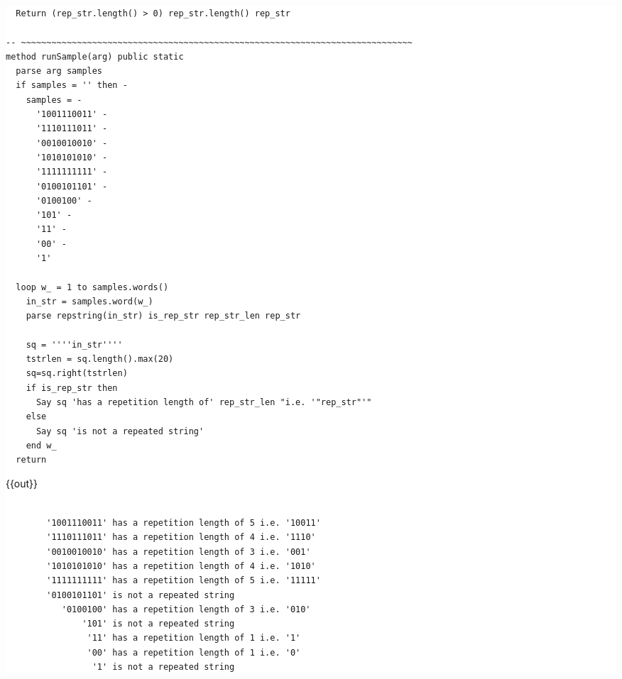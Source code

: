 ```NetRexx
  Return (rep_str.length() > 0) rep_str.length() rep_str

-- ~~~~~~~~~~~~~~~~~~~~~~~~~~~~~~~~~~~~~~~~~~~~~~~~~~~~~~~~~~~~~~~~~~~~~~~~~~~~~
method runSample(arg) public static
  parse arg samples
  if samples = '' then -
    samples = -
      '1001110011' -
      '1110111011' -
      '0010010010' -
      '1010101010' -
      '1111111111' -
      '0100101101' -
      '0100100' -
      '101' -
      '11' -
      '00' -
      '1'

  loop w_ = 1 to samples.words()
    in_str = samples.word(w_)
    parse repstring(in_str) is_rep_str rep_str_len rep_str

    sq = ''''in_str''''
    tstrlen = sq.length().max(20)
    sq=sq.right(tstrlen)
    if is_rep_str then
      Say sq 'has a repetition length of' rep_str_len "i.e. '"rep_str"'"
    else
      Say sq 'is not a repeated string'
    end w_
  return

```

{{out}}

```txt

        '1001110011' has a repetition length of 5 i.e. '10011'
        '1110111011' has a repetition length of 4 i.e. '1110'
        '0010010010' has a repetition length of 3 i.e. '001'
        '1010101010' has a repetition length of 4 i.e. '1010'
        '1111111111' has a repetition length of 5 i.e. '11111'
        '0100101101' is not a repeated string
           '0100100' has a repetition length of 3 i.e. '010'
               '101' is not a repeated string
                '11' has a repetition length of 1 i.e. '1'
                '00' has a repetition length of 1 i.e. '0'
                 '1' is not a repeated string

```
